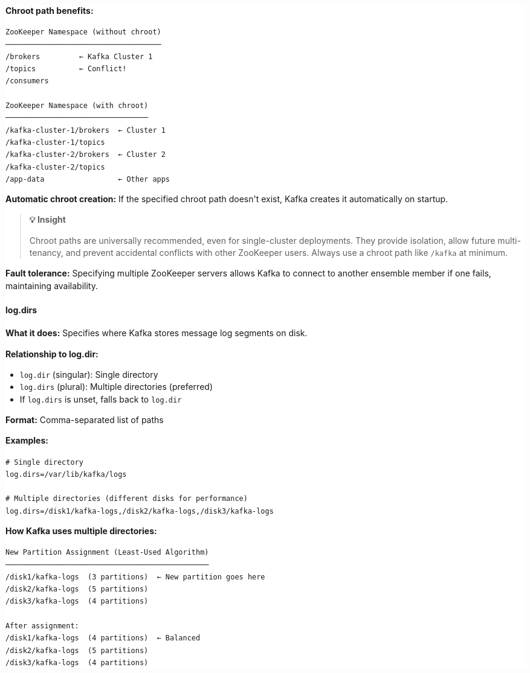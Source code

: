 **Chroot path benefits:**

```
ZooKeeper Namespace (without chroot)
────────────────────────────────────
/brokers         ← Kafka Cluster 1
/topics          ← Conflict!
/consumers

ZooKeeper Namespace (with chroot)
─────────────────────────────────
/kafka-cluster-1/brokers  ← Cluster 1
/kafka-cluster-1/topics
/kafka-cluster-2/brokers  ← Cluster 2
/kafka-cluster-2/topics
/app-data                 ← Other apps
```

**Automatic chroot creation:** If the specified chroot path doesn't exist, Kafka creates it automatically on startup.

> **💡 Insight**
>
> Chroot paths are universally recommended, even for single-cluster deployments. They provide isolation, allow future multi-tenancy, and prevent accidental conflicts with other ZooKeeper users. Always use a chroot path like `/kafka` at minimum.

**Fault tolerance:** Specifying multiple ZooKeeper servers allows Kafka to connect to another ensemble member if one fails, maintaining availability.

#### log.dirs

**What it does:** Specifies where Kafka stores message log segments on disk.

**Relationship to log.dir:**
- `log.dir` (singular): Single directory
- `log.dirs` (plural): Multiple directories (preferred)
- If `log.dirs` is unset, falls back to `log.dir`

**Format:** Comma-separated list of paths

**Examples:**

```
# Single directory
log.dirs=/var/lib/kafka/logs

# Multiple directories (different disks for performance)
log.dirs=/disk1/kafka-logs,/disk2/kafka-logs,/disk3/kafka-logs
```

**How Kafka uses multiple directories:**

```
New Partition Assignment (Least-Used Algorithm)
───────────────────────────────────────────────
/disk1/kafka-logs  (3 partitions)  ← New partition goes here
/disk2/kafka-logs  (5 partitions)
/disk3/kafka-logs  (4 partitions)

After assignment:
/disk1/kafka-logs  (4 partitions)  ← Balanced
/disk2/kafka-logs  (5 partitions)
/disk3/kafka-logs  (4 partitions)
```
